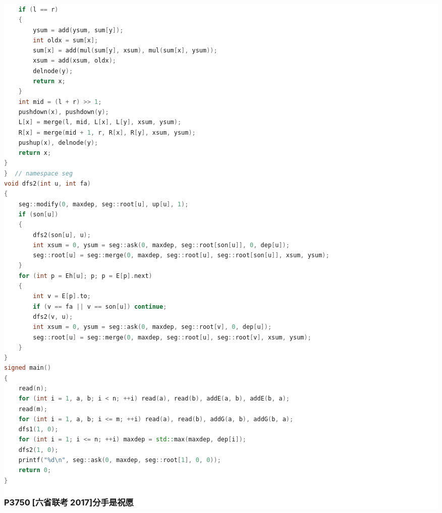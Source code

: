 ```cpp  
    if (l == r)  
    {  
        ysum = add(ysum, sum[y]);  
        int oldx = sum[x];  
        sum[x] = add(mul(sum[y], xsum), mul(sum[x], ysum));  
        xsum = add(xsum, oldx);  
        delnode(y);  
        return x;  
    }  
    int mid = (l + r) >> 1;  
    pushdown(x), pushdown(y);  
    L[x] = merge(l, mid, L[x], L[y], xsum, ysum);  
    R[x] = merge(mid + 1, r, R[x], R[y], xsum, ysum);  
    pushup(x), delnode(y);  
    return x;  
}  
}  // namespace seg  
void dfs2(int u, int fa)  
{  
    seg::modify(0, maxdep, seg::root[u], up[u], 1);  
    if (son[u])  
    {  
        dfs2(son[u], u);  
        int xsum = 0, ysum = seg::ask(0, maxdep, seg::root[son[u]], 0, dep[u]);  
        seg::root[u] = seg::merge(0, maxdep, seg::root[u], seg::root[son[u]], xsum, ysum);  
    }  
    for (int p = Eh[u]; p; p = E[p].next)  
    {  
        int v = E[p].to;  
        if (v == fa || v == son[u]) continue;  
        dfs2(v, u);  
        int xsum = 0, ysum = seg::ask(0, maxdep, seg::root[v], 0, dep[u]);  
        seg::root[u] = seg::merge(0, maxdep, seg::root[u], seg::root[v], xsum, ysum);  
    }  
}  
signed main()  
{  
    read(n);  
    for (int i = 1, a, b; i < n; ++i) read(a), read(b), addE(a, b), addE(b, a);  
    read(m);  
    for (int i = 1, a, b; i <= m; ++i) read(a), read(b), addG(a, b), addG(b, a);  
    dfs1(1, 0);  
    for (int i = 1; i <= n; ++i) maxdep = std::max(maxdep, dep[i]);  
    dfs2(1, 0);  
    printf("%d\n", seg::ask(0, maxdep, seg::root[1], 0, 0));  
    return 0;  
}  
```  
  
### P3750 [六省联考 2017]分手是祝愿  
  